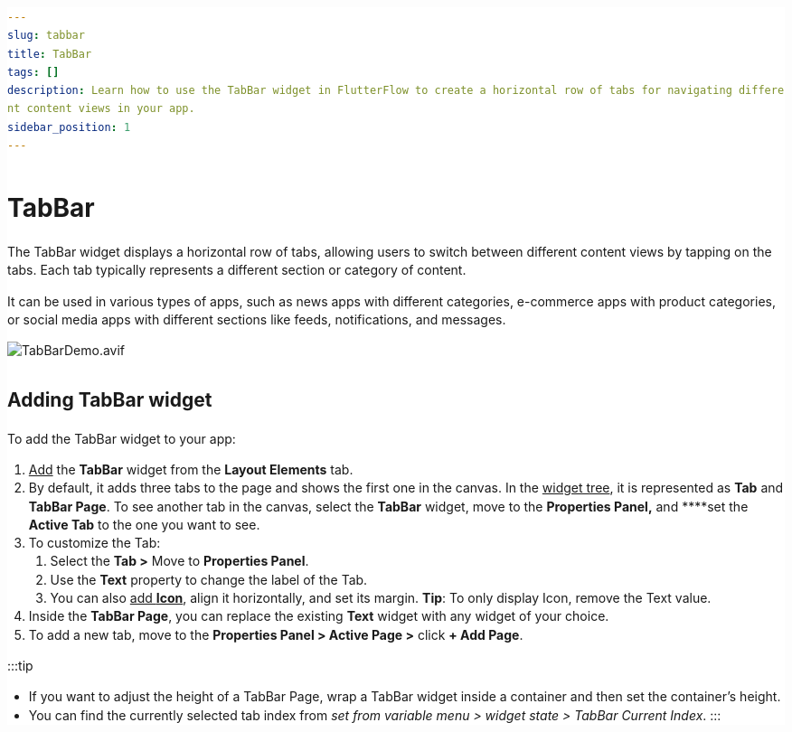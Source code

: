```yaml
---
slug: tabbar
title: TabBar
tags: []
description: Learn how to use the TabBar widget in FlutterFlow to create a horizontal row of tabs for navigating different content views in your app.
sidebar_position: 1
---
```


# TabBar

The TabBar widget displays a horizontal row of tabs, allowing users to switch between different content views by tapping on the tabs. Each tab typically represents a different section or category of content.

It can be used in various types of apps, such as news apps with different categories, e-commerce apps with product categories, or social media apps with different sections like feeds, notifications, and messages.

![TabBarDemo.avif](imgs/TabBarDemo.avif)

## Adding TabBar widget

To add the TabBar widget to your app:

1. [Add](#) the **TabBar** widget from the **Layout Elements** tab.
2. By default, it adds three tabs to the page and shows the first one in the canvas. In the [widget tree](#), it is represented as **Tab** and **TabBar Page**. To see another tab in the canvas, select the **TabBar** widget, move to the **Properties Panel,** and ****set the **Active Tab** to the one you want to see.
3. To customize the Tab:
    1. Select the **Tab >** Move to **Properties Panel**.
    2. Use the **Text** property to change the label of the Tab.
    3. You can also [add **Icon**](#), align it horizontally, and set its margin. **Tip**: To only display Icon, remove the Text value.
4. Inside the **TabBar Page**, you can replace the existing **Text** widget with any widget of your choice.
5. To add a new tab, move to the **Properties Panel > Active Page >** click **+ Add Page**.

:::tip
- If you want to adjust the height of a TabBar Page, wrap a TabBar widget inside a container and then set the container’s height.
- You can find the currently selected tab index from *set from variable menu > widget state > TabBar Current Index*.
:::

<div style={{
    position: 'relative',
    paddingBottom: 'calc(56.67989417989418% + 41px)', // Keeps the aspect ratio and additional padding
    height: 0,
    width: '100%'}}>
    <iframe 
        src="https://www.loom.com/embed/ff3d384fd8504de89dc872d419888865?sid=43ec3262-e6f8-449f-900e-484bbb289e94"
        title=""
        style={{
            position: 'absolute',
            top: 0,
            left: 0,
            width: '100%',
            height: '100%',
            colorScheme: 'light'